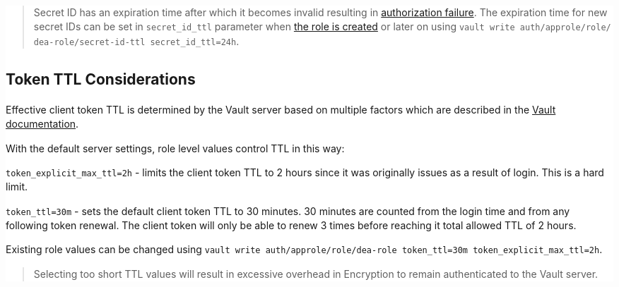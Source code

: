 > Secret ID has an expiration time after which it becomes invalid resulting in [authorization failure](../../../../../../secure/encryption/troubleshooting#expired-approle-secret-id).
> The expiration time for new secret IDs can be set in `secret_id_ttl` parameter when [the role is created](#create-a-role) or later on using
> `vault write auth/approle/role/dea-role/secret-id-ttl secret_id_ttl=24h`.

## Token TTL Considerations

Effective client token TTL is determined by the Vault server based on multiple factors which are described in the [Vault documentation](https://www.vaultproject.io/docs/concepts/tokens#token-time-to-live-periodic-tokens-and-explicit-max-ttls).

With the default server settings, role level values control TTL in this way:

`token_explicit_max_ttl=2h` - limits the client token TTL to 2 hours since it was originally issues as a result of login. This is a hard limit.

`token_ttl=30m` - sets the default client token TTL to 30 minutes. 30 minutes are counted from the login time and from any following token renewal. 
The client token will only be able to renew 3 times before reaching it total allowed TTL of 2 hours.

Existing role values can be changed using `vault write auth/approle/role/dea-role token_ttl=30m token_explicit_max_ttl=2h`.

> Selecting too short TTL values will result in excessive overhead in Encryption to remain authenticated to the Vault server.

